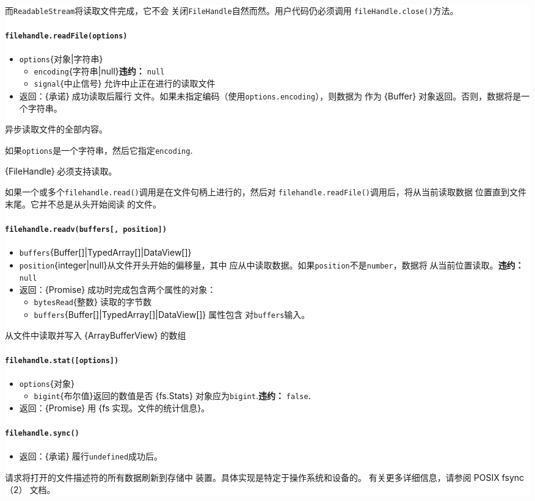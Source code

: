 而`ReadableStream`将读取文件完成，它不会
关闭`FileHandle`自然而然。用户代码仍必须调用
`fileHandle.close()`方法。

#### `filehandle.readFile(options)`



*   `options`{对象|字符串}
    *   `encoding`{字符串|null}**违约：** `null`
    *   `signal`{中止信号} 允许中止正在进行的读取文件
*   返回：{承诺} 成功读取后履行
    文件。如果未指定编码（使用`options.encoding`），则数据为
    作为 {Buffer} 对象返回。否则，数据将是一个字符串。

异步读取文件的全部内容。

如果`options`是一个字符串，然后它指定`encoding`.

{FileHandle} 必须支持读取。

如果一个或多个`filehandle.read()`调用是在文件句柄上进行的，然后对
`filehandle.readFile()`调用后，将从当前读取数据
位置直到文件末尾。它并不总是从头开始阅读
的文件。

#### `filehandle.readv(buffers[, position])`



*   `buffers`{Buffer\[]|TypedArray\[]|DataView\[]}
*   `position`{integer|null}从文件开头开始的偏移量，其中
    应从中读取数据。如果`position`不是`number`，数据将
    从当前位置读取。**违约：** `null`
*   返回：{Promise} 成功时完成包含两个属性的对象：
    *   `bytesRead`{整数} 读取的字节数
    *   `buffers`{Buffer\[]|TypedArray\[]|DataView\[]} 属性包含
        对`buffers`输入。

从文件中读取并写入 {ArrayBufferView} 的数组

#### `filehandle.stat([options])`



*   `options`{对象}
    *   `bigint`{布尔值}返回的数值是否
        {fs.Stats} 对象应为`bigint`.**违约：** `false`.
*   返回：{Promise} 用 {fs 实现。文件的统计信息}。

#### `filehandle.sync()`



*   返回：{承诺} 履行`undefined`成功后。

请求将打开的文件描述符的所有数据刷新到存储中
装置。具体实现是特定于操作系统和设备的。
有关更多详细信息，请参阅 POSIX fsync（2） 文档。
